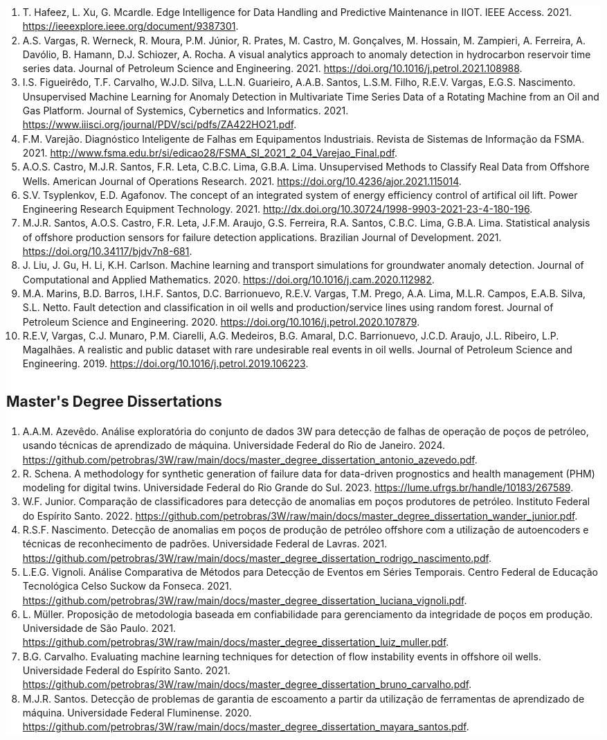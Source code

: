 1. T. Hafeez, L. Xu, G. Mcardle. Edge Intelligence for Data Handling and Predictive Maintenance in IIOT. IEEE Access. 2021. https://ieeexplore.ieee.org/document/9387301.
1. A.S. Vargas, R. Werneck, R. Moura, P.M. Júnior, R. Prates, M. Castro, M. Gonçalves, M. Hossain, M. Zampieri, A. Ferreira, A. Davólio, B. Hamann, D.J. Schiozer, A. Rocha. A visual analytics approach to anomaly detection in hydrocarbon reservoir time series data. Journal of Petroleum Science and Engineering. 2021. https://doi.org/10.1016/j.petrol.2021.108988.
1. I.S. Figueirêdo, T.F. Carvalho, W.J.D. Silva, L.L.N. Guarieiro, A.A.B. Santos, L.S.M. Filho, R.E.V. Vargas, E.G.S. Nascimento. Unsupervised Machine Learning for Anomaly Detection in Multivariate Time Series Data of a Rotating Machine from an Oil and Gas Platform. Journal of Systemics, Cybernetics and Informatics. 2021. https://www.iiisci.org/journal/PDV/sci/pdfs/ZA422HO21.pdf.
1. F.M. Varejão. Diagnóstico Inteligente de Falhas em Equipamentos Industriais. Revista de Sistemas de Informação da FSMA. 2021. http://www.fsma.edu.br/si/edicao28/FSMA_SI_2021_2_04_Varejao_Final.pdf.
1. A.O.S. Castro, M.J.R. Santos, F.R. Leta, C.B.C. Lima, G.B.A. Lima. Unsupervised Methods to Classify Real Data from Offshore Wells. American Journal of Operations Research. 2021. https://doi.org/10.4236/ajor.2021.115014.
1. S.V. Tsyplenkov, E.D. Agafonov. The concept of an integrated system of energy efficiency control of artifical oil lift. Power Engineering Research Equipment Technology. 2021. http://dx.doi.org/10.30724/1998-9903-2021-23-4-180-196.
1. M.J.R. Santos, A.O.S. Castro, F.R. Leta, J.F.M. Araujo, G.S. Ferreira, R.A. Santos, C.B.C. Lima, G.B.A. Lima. Statistical analysis of offshore production sensors for failure detection applications. Brazilian Journal of Development. 2021. https://doi.org/10.34117/bjdv7n8-681.
1. J. Liu, J. Gu, H. Li, K.H. Carlson. Machine learning and transport simulations for groundwater anomaly detection. Journal of Computational and Applied Mathematics. 2020. https://doi.org/10.1016/j.cam.2020.112982.
1. M.A. Marins, B.D. Barros, I.H.F. Santos, D.C. Barrionuevo, R.E.V. Vargas, T.M. Prego, A.A. Lima, M.L.R. Campos, E.A.B. Silva, S.L. Netto. Fault detection and classification in oil wells and production/service lines using random forest. Journal of Petroleum Science and Engineering. 2020. https://doi.org/10.1016/j.petrol.2020.107879.
1. R.E.V, Vargas, C.J. Munaro, P.M. Ciarelli, A.G. Medeiros, B.G. Amaral, D.C. Barrionuevo, J.C.D. Araujo, J.L. Ribeiro, L.P. Magalhães. A realistic and public dataset with rare undesirable real events in oil wells. Journal of Petroleum Science and Engineering. 2019. https://doi.org/10.1016/j.petrol.2019.106223.

## Master's Degree Dissertations

1. A.A.M. Azevêdo. Análise exploratória do conjunto de dados 3W para detecção de falhas de operação de poços de petróleo, usando técnicas de aprendizado de máquina. Universidade Federal do Rio de Janeiro. 2024. https://github.com/petrobras/3W/raw/main/docs/master_degree_dissertation_antonio_azevedo.pdf.
1. R. Schena. A methodology for synthetic generation of failure data for data-driven prognostics and health management (PHM) modeling for digital twins. Universidade Federal do Rio Grande do Sul. 2023. https://lume.ufrgs.br/handle/10183/267589.
1. W.F. Junior. Comparação de classificadores para detecção de anomalias em poços produtores de petróleo. Instituto Federal do Espírito Santo. 2022. https://github.com/petrobras/3W/raw/main/docs/master_degree_dissertation_wander_junior.pdf.
1. R.S.F. Nascimento. Detecção de anomalias em poços de produção de petróleo offshore com a utilização de autoencoders e técnicas de reconhecimento de padrões. Universidade Federal de Lavras. 2021. https://github.com/petrobras/3W/raw/main/docs/master_degree_dissertation_rodrigo_nascimento.pdf.
1. L.E.G. Vignoli. Análise Comparativa de Métodos para Detecção de Eventos em Séries Temporais. Centro Federal de Educação Tecnológica Celso Suckow da Fonseca. 2021. https://github.com/petrobras/3W/raw/main/docs/master_degree_dissertation_luciana_vignoli.pdf.
1. L. Müller. Proposição de metodologia baseada em confiabilidade para gerenciamento da integridade de poços em produção. Universidade de São Paulo. 2021. https://github.com/petrobras/3W/raw/main/docs/master_degree_dissertation_luiz_muller.pdf.
1. B.G. Carvalho. Evaluating machine learning techniques for detection of flow instability events in offshore oil wells. Universidade Federal do Espírito Santo. 2021. https://github.com/petrobras/3W/raw/main/docs/master_degree_dissertation_bruno_carvalho.pdf.
1. M.J.R. Santos. Detecção de problemas de garantia de escoamento a partir da utilização de ferramentas de aprendizado de máquina. Universidade Federal Fluminense. 2020. https://github.com/petrobras/3W/raw/main/docs/master_degree_dissertation_mayara_santos.pdf.